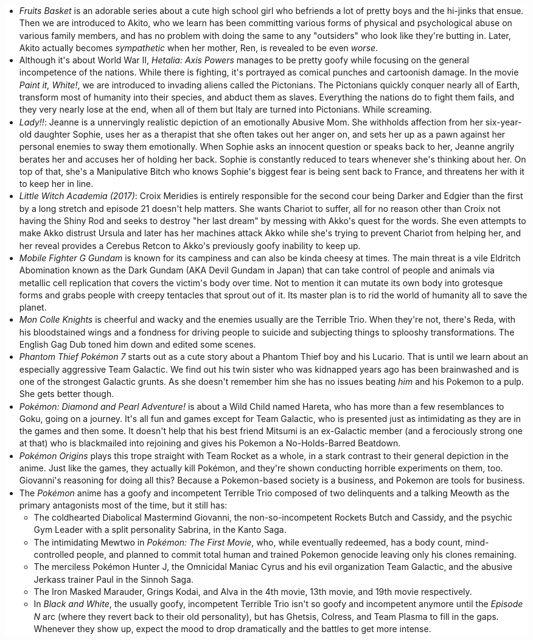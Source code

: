 -   _Fruits Basket_ is an adorable series about a cute high school girl who befriends a lot of pretty boys and the hi-jinks that ensue. Then we are introduced to Akito, who we learn has been committing various forms of physical and psychological abuse on various family members, and has no problem with doing the same to any "outsiders" who look like they're butting in. Later, Akito actually becomes _sympathetic_ when her mother, Ren, is revealed to be even _worse_.
-   Although it's about World War II, _Hetalia: Axis Powers_ manages to be pretty goofy while focusing on the general incompetence of the nations. While there is fighting, it's portrayed as comical punches and cartoonish damage. In the movie _Paint it, White!_, we are introduced to invading aliens called the Pictonians. The Pictonians quickly conquer nearly all of Earth, transform most of humanity into their species, and abduct them as slaves. Everything the nations do to fight them fails, and they very nearly lose at the end, when all of them but Italy are turned into Pictonians. While screaming.
-   _Lady!!_: Jeanne is a unnervingly realistic depiction of an emotionally Abusive Mom. She withholds affection from her six-year-old daughter Sophie, uses her as a therapist that she often takes out her anger on, and sets her up as a pawn against her personal enemies to sway them emotionally. When Sophie asks an innocent question or speaks back to her, Jeanne angrily berates her and accuses her of holding her back. Sophie is constantly reduced to tears whenever she's thinking about her. On top of that, she's a Manipulative Bitch who knows Sophie's biggest fear is being sent back to France, and threatens her with it to keep her in line.
-   _Little Witch Academia (2017)_: Croix Meridies is entirely responsible for the second cour being Darker and Edgier than the first by a long stretch and episode 21 doesn't help matters. She wants Chariot to suffer, all for no reason other than Croix not having the Shiny Rod and seeks to destroy "her last dream" by messing with Akko's quest for the words. She even attempts to make Akko distrust Ursula and later has her machines attack Akko while she's trying to prevent Chariot from helping her, and her reveal provides a Cerebus Retcon to Akko's previously goofy inability to keep up.
-   _Mobile Fighter G Gundam_ is known for its campiness and can also be kinda cheesy at times. The main threat is a vile Eldritch Abomination known as the Dark Gundam (AKA Devil Gundam in Japan) that can take control of people and animals via metallic cell replication that covers the victim's body over time. Not to mention it can mutate its own body into grotesque forms and grabs people with creepy tentacles that sprout out of it. Its master plan is to rid the world of humanity all to save the planet.
-   _Mon Colle Knights_ is cheerful and wacky and the enemies usually are the Terrible Trio. When they're not, there's Reda, with his bloodstained wings and a fondness for driving people to suicide and subjecting things to splooshy transformations. The English Gag Dub toned him down and edited some scenes.
-   _Phantom Thief Pokémon 7_ starts out as a cute story about a Phantom Thief boy and his Lucario. That is until we learn about an especially aggressive Team Galactic. We find out his twin sister who was kidnapped years ago has been brainwashed and is one of the strongest Galactic grunts. As she doesn't remember him she has no issues beating _him_ and his Pokemon to a pulp. She gets better though.
-   _Pokémon: Diamond and Pearl Adventure!_ is about a Wild Child named Hareta, who has more than a few resemblances to Goku, going on a journey. It's all fun and games except for Team Galactic, who is presented just as intimidating as they are in the games and then some. It doesn't help that his best friend Mitsumi is an ex-Galactic member (and a ferociously strong one at that) who is blackmailed into rejoining and gives his Pokemon a No-Holds-Barred Beatdown.
-   _Pokémon Origins_ plays this trope straight with Team Rocket as a whole, in a stark contrast to their general depiction in the anime. Just like the games, they actually kill Pokémon, and they're shown conducting horrible experiments on them, too. Giovanni's reasoning for doing all this? Because a Pokemon-based society is a business, and Pokemon are tools for business.
-   The _Pokémon_ anime has a goofy and incompetent Terrible Trio composed of two delinquents and a talking Meowth as the primary antagonists most of the time, but it still has:
    -   The coldhearted Diabolical Mastermind Giovanni, the non-so-incompetent Rockets Butch and Cassidy, and the psychic Gym Leader with a split personality Sabrina, in the Kanto Saga.
    -   The intimidating Mewtwo in _Pokémon: The First Movie_, who, while eventually redeemed, has a body count, mind-controlled people, and planned to commit total human and trained Pokemon genocide leaving only his clones remaining.
    -   The merciless Pokémon Hunter J, the Omnicidal Maniac Cyrus and his evil organization Team Galactic, and the abusive Jerkass trainer Paul in the Sinnoh Saga.
    -   The Iron Masked Marauder, Grings Kodai, and Alva in the 4th movie, 13th movie, and 19th movie respectively.
    -   In _Black and White_, the usually goofy, incompetent Terrible Trio isn't so goofy and incompetent anymore until the _Episode N_ arc (where they revert back to their old personality), but has Ghetsis, Colress, and Team Plasma to fill in the gaps. Whenever they show up, expect the mood to drop dramatically and the battles to get more intense.